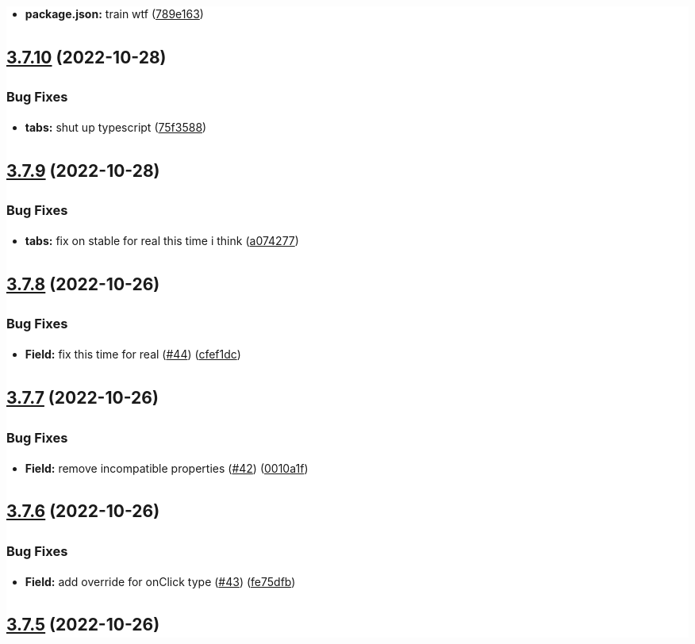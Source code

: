 * **package.json:** train wtf ([789e163](https://github.com/SteamDeckHomebrew/decky-frontend-lib/commit/789e16380fd01a6b46188c7a1174a55c18c8dead))

## [3.7.10](https://github.com/SteamDeckHomebrew/decky-frontend-lib/compare/v3.7.9...v3.7.10) (2022-10-28)


### Bug Fixes

* **tabs:** shut up typescript ([75f3588](https://github.com/SteamDeckHomebrew/decky-frontend-lib/commit/75f35882f27252e1255208953a6e801c68d5dcec))

## [3.7.9](https://github.com/SteamDeckHomebrew/decky-frontend-lib/compare/v3.7.8...v3.7.9) (2022-10-28)


### Bug Fixes

* **tabs:** fix on stable for real this time i think ([a074277](https://github.com/SteamDeckHomebrew/decky-frontend-lib/commit/a074277bb58428a64295154ebf96aceb96e654a7))

## [3.7.8](https://github.com/SteamDeckHomebrew/decky-frontend-lib/compare/v3.7.7...v3.7.8) (2022-10-26)


### Bug Fixes

* **Field:** fix this time for real ([#44](https://github.com/SteamDeckHomebrew/decky-frontend-lib/issues/44)) ([cfef1dc](https://github.com/SteamDeckHomebrew/decky-frontend-lib/commit/cfef1dc320a5f649d66c3af365cd6aa2d88e46ea))

## [3.7.7](https://github.com/SteamDeckHomebrew/decky-frontend-lib/compare/v3.7.6...v3.7.7) (2022-10-26)


### Bug Fixes

* **Field:** remove incompatible properties ([#42](https://github.com/SteamDeckHomebrew/decky-frontend-lib/issues/42)) ([0010a1f](https://github.com/SteamDeckHomebrew/decky-frontend-lib/commit/0010a1fceedc417aa25b709d066341da97d42444))

## [3.7.6](https://github.com/SteamDeckHomebrew/decky-frontend-lib/compare/v3.7.5...v3.7.6) (2022-10-26)


### Bug Fixes

* **Field:** add override for onClick type ([#43](https://github.com/SteamDeckHomebrew/decky-frontend-lib/issues/43)) ([fe75dfb](https://github.com/SteamDeckHomebrew/decky-frontend-lib/commit/fe75dfb5f4fb1ec9417cc07dc714c71820945748))

## [3.7.5](https://github.com/SteamDeckHomebrew/decky-frontend-lib/compare/v3.7.4...v3.7.5) (2022-10-26)
